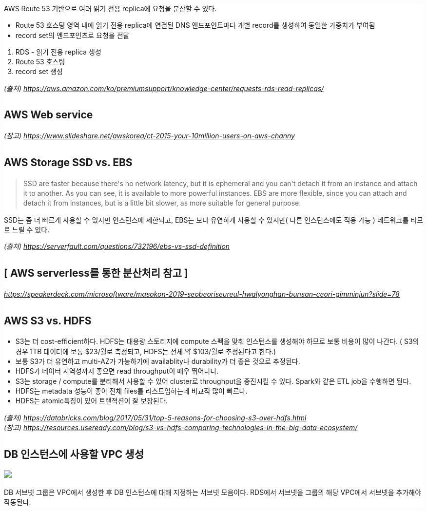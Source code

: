 AWS Route 53 기반으로 여러 읽기 전용 replica에 요청을 분산할 수 있다.
- Route 53 호스팅 영역 내에 읽기 전용 replica에 연결된 DNS 엔드포인트마다 개별 record를 생성하여 동일한 가중치가 부여됨
- record set의 엔드포인츠로 요청을 전달

1. RDS - 읽기 전용 replica 생성
2. Route 53 호스팅
3. record set 생성

*(출처) https://aws.amazon.com/ko/premiumsupport/knowledge-center/requests-rds-read-replicas/*

## AWS Web service

*(참고) https://www.slideshare.net/awskorea/ct-2015-your-10million-users-on-aws-channy*


## AWS Storage SSD vs. EBS
> SSD are faster because there's no network latency, but it is ephemeral and you can't detach it from an instance and attach it to another. As you can see, it is available to more powerful instances. 
EBS are more flexible, since you can attach and detach it from instances, but is a little bit slower, as more suitable for general purpose.

SSD는 좀 더 빠르게 사용할 수 있지만 인스턴스에 제한되고, EBS는 보다 유연하게 사용할 수 있지만( 다른 인스턴스에도 적용 가능 ) 네트워크를 타므로 느릴 수 있다.

*(출처) https://serverfault.com/questions/732196/ebs-vs-ssd-definition*


## [ AWS serverless를 통한 분산처리 참고 ]
*https://speakerdeck.com/microsoftware/masokon-2019-seobeoriseureul-hwalyonghan-bunsan-ceori-gimminjun?slide=78*

## AWS S3 vs. HDFS 
- S3는 더 cost-efficient하다. HDFS는 대용량 스토리지에 compute 스펙을 맞춰 인스턴스를 생성해야 하므로 보통 비용이 많이 나간다.
( S3의 경우 1TB 데이터에 보통 $23/월로 측정되고, HDFS는 전체 약 $103/월로 추정된다고 한다.)
- 보통 S3가 더 유연하고 multi-AZ가 가능하기에 availablity나 durability가 더 좋은 것으로 추정된다.
- HDFS가 데이터 지역성까지 좋으면 read throughput이 매우 뛰어나다.
- S3는 storage / compute를 분리해서 사용할 수 있어 cluster로 throughput을 증진시킬 수 있다. Spark와 같은 ETL job을 수행하면 된다.
- HDFS는 metadata 성능이 좋아 전체 files를 리스트업하는데 비교적 많이 빠르다.
- HDFS는 atomic특징이 있어 트랜젹션이 잘 보장된다.

*(출처) https://databricks.com/blog/2017/05/31/top-5-reasons-for-choosing-s3-over-hdfs.html*  
*(참고) https://resources.useready.com/blog/s3-vs-hdfs-comparing-technologies-in-the-big-data-ecosystem/*

## DB 인스턴스에 사용할 VPC 생성

![](https://docs.aws.amazon.com/ko_kr/AmazonRDS/latest/UserGuide/images/con-VPC-sec-grp.png)

DB 서브넷 그룹은 VPC에서 생성한 후 DB 인스턴스에 대해 지정하는 서브넷 모음이다. RDS에서 서브넷을 그룹의 해당 VPC에서 서브넷을 추가해야 작동된다.
